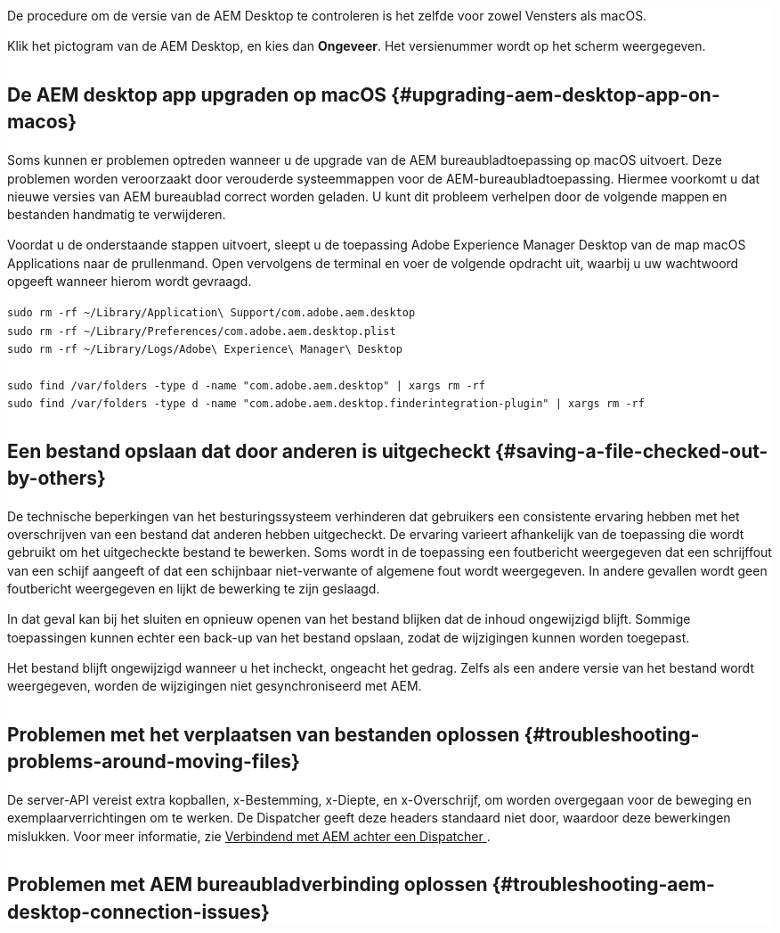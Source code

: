 De procedure om de versie van de AEM Desktop te controleren is het zelfde voor zowel Vensters als macOS.

Klik het pictogram van de AEM Desktop, en kies dan **Ongeveer**. Het versienummer wordt op het scherm weergegeven.

## De AEM desktop app upgraden op macOS {#upgrading-aem-desktop-app-on-macos}

Soms kunnen er problemen optreden wanneer u de upgrade van de AEM bureaubladtoepassing op macOS uitvoert. Deze problemen worden veroorzaakt door verouderde systeemmappen voor de AEM-bureaubladtoepassing. Hiermee voorkomt u dat nieuwe versies van AEM bureaublad correct worden geladen. U kunt dit probleem verhelpen door de volgende mappen en bestanden handmatig te verwijderen.

Voordat u de onderstaande stappen uitvoert, sleept u de toepassing Adobe Experience Manager Desktop van de map macOS Applications naar de prullenmand. Open vervolgens de terminal en voer de volgende opdracht uit, waarbij u uw wachtwoord opgeeft wanneer hierom wordt gevraagd.

```shell
sudo rm -rf ~/Library/Application\ Support/com.adobe.aem.desktop
sudo rm -rf ~/Library/Preferences/com.adobe.aem.desktop.plist
sudo rm -rf ~/Library/Logs/Adobe\ Experience\ Manager\ Desktop

sudo find /var/folders -type d -name "com.adobe.aem.desktop" | xargs rm -rf
sudo find /var/folders -type d -name "com.adobe.aem.desktop.finderintegration-plugin" | xargs rm -rf
```

## Een bestand opslaan dat door anderen is uitgecheckt {#saving-a-file-checked-out-by-others}

De technische beperkingen van het besturingssysteem verhinderen dat gebruikers een consistente ervaring hebben met het overschrijven van een bestand dat anderen hebben uitgecheckt. De ervaring varieert afhankelijk van de toepassing die wordt gebruikt om het uitgecheckte bestand te bewerken. Soms wordt in de toepassing een foutbericht weergegeven dat een schrijffout van een schijf aangeeft of dat een schijnbaar niet-verwante of algemene fout wordt weergegeven. In andere gevallen wordt geen foutbericht weergegeven en lijkt de bewerking te zijn geslaagd.

In dat geval kan bij het sluiten en opnieuw openen van het bestand blijken dat de inhoud ongewijzigd blijft. Sommige toepassingen kunnen echter een back-up van het bestand opslaan, zodat de wijzigingen kunnen worden toegepast.

Het bestand blijft ongewijzigd wanneer u het incheckt, ongeacht het gedrag. Zelfs als een andere versie van het bestand wordt weergegeven, worden de wijzigingen niet gesynchroniseerd met AEM.

## Problemen met het verplaatsen van bestanden oplossen {#troubleshooting-problems-around-moving-files}

De server-API vereist extra kopballen, x-Bestemming, x-Diepte, en x-Overschrijf, om worden overgegaan voor de beweging en exemplaarverrichtingen om te werken. De Dispatcher geeft deze headers standaard niet door, waardoor deze bewerkingen mislukken. Voor meer informatie, zie [ Verbindend met AEM achter een Dispatcher ](install-configure-app-v1.md#connect-to-an-aem-instance-behind-a-dispatcher).

## Problemen met AEM bureaubladverbinding oplossen {#troubleshooting-aem-desktop-connection-issues}
